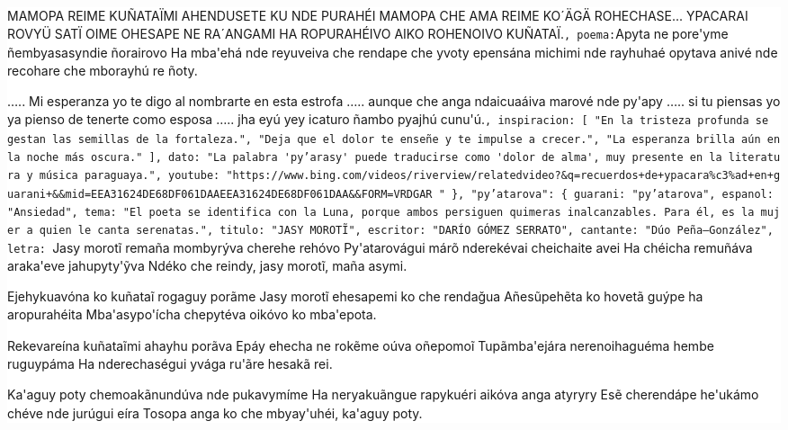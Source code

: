 MAMOPA REIME KUÑATAÏMI
AHENDUSETE KU NDE PURAHÉI
MAMOPA CHE AMA REIME KO´ÄGÄ
ROHECHASE...
YPACARAI ROVYÜ SATÏ
OIME OHESAPE NE RA´ANGAMI
HA ROPURAHÉIVO AIKO ROHENOIVO
KUÑATAÏ.`,
        poema:`Apyta ne pore'yme ñembyasasyndie ñorairovo
Ha mba'ehá nde reyuveiva che rendape che yvoty
epensána michimi nde rayhuhaé opytava
anivé nde recohare che mborayhú re ñoty.
 
….. Mi esperanza yo te digo al nombrarte en esta estrofa
….. aunque che anga ndaicuaáiva marové nde py'apy
….. si tu piensas yo ya pienso de tenerte como esposa
….. jha eyú yey icaturo ñambo pyajhú cunu'ú.`,
        inspiracion: [
          "En la tristeza profunda se gestan las semillas de la fortaleza.",
          "Deja que el dolor te enseñe y te impulse a crecer.",
          "La esperanza brilla aún en la noche más oscura."
        ],
        dato: "La palabra 'py’arasy' puede traducirse como 'dolor de alma', muy presente en la literatura y música paraguaya.",
        youtube: "https://www.bing.com/videos/riverview/relatedvideo?&q=recuerdos+de+ypacara%c3%ad+en+guarani+&&mid=EEA31624DE68DF061DAAEEA31624DE68DF061DAA&&FORM=VRDGAR "
      },
      "py’atarova": {
        guarani: "py’atarova",
        espanol: "Ansiedad",
        tema: "El poeta se identifica con la Luna, porque ambos persiguen quimeras inalcanzables. Para él, es la mujer a quien le canta serenatas.",
        titulo: "JASY MOROTĨ",
        escritor: "DARÍO GÓMEZ SERRATO",
        cantante: "Dúo Peña–González",
        letra: `Jasy morotĩ remaña mombyrýva cherehe rehóvo
Py'atarovágui márõ nderekévai cheichaite avei
Ha chéicha remuñáva araka'eve jahupyty'ỹva
Ndéko che reindy, jasy morotĩ, maña asymi.

Ejehykuavóna ko kuñataĩ rogaguy porãme
Jasy morotĩ ehesapemi ko che rendağua
Añesũpehẽta ko hovetã guýpe ha aropurahéita
Mba'asypo'ícha chepytéva oikóvo ko mba'epota.

Rekevareína kuñataĩmi ahayhu porãva
Epáy ehecha ne rokẽme oúva oñepomoĩ
Tupãmba'ejára nerenoihaguéma hembe ruguypáma
Ha nderechaségui yvága ru'ãre hesakã rei.

Ka'aguy poty chemoakãnundúva nde pukavymíme
Ha neryakuãngue rapykuéri aikóva anga atyryry
Esẽ cherendápe he'ukámo chéve nde jurúgui eíra
Tosopa anga ko che mbyay'uhéi, ka'aguy poty.
